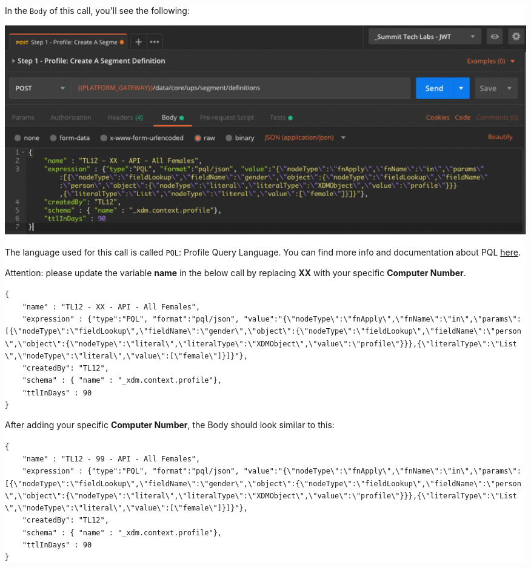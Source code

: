 In the ```Body``` of this call, you'll see the following:

![Segmentation](./images/s1_bodydtl.png)

The language used for this call is called ```PQL```: Profile Query Language.
You can find more info and documentation about PQL [here](https://www.adobe.io/apis/experienceplatform/home/profile-identity-segmentation/profile-identity-segmentation-services.html#!api-specification/markdown/narrative/technical_overview/unified_profile_architectural_overview/unified_profile_pql.md). 

Attention: please update the variable **name** in the below call by replacing **XX** with your specific **Computer Number**.

```
{
    "name" : "TL12 - XX - API - All Females",
    "expression" : {"type":"PQL", "format":"pql/json", "value":"{\"nodeType\":\"fnApply\",\"fnName\":\"in\",\"params\":[{\"nodeType\":\"fieldLookup\",\"fieldName\":\"gender\",\"object\":{\"nodeType\":\"fieldLookup\",\"fieldName\":\"person\",\"object\":{\"nodeType\":\"literal\",\"literalType\":\"XDMObject\",\"value\":\"profile\"}}},{\"literalType\":\"List\",\"nodeType\":\"literal\",\"value\":[\"female\"]}]}"},
    "createdBy": "TL12",
    "schema" : { "name" : "_xdm.context.profile"},
    "ttlInDays" : 90
}
```
After adding your specific **Computer Number**, the Body should look similar to this:

```
{
    "name" : "TL12 - 99 - API - All Females",
    "expression" : {"type":"PQL", "format":"pql/json", "value":"{\"nodeType\":\"fnApply\",\"fnName\":\"in\",\"params\":[{\"nodeType\":\"fieldLookup\",\"fieldName\":\"gender\",\"object\":{\"nodeType\":\"fieldLookup\",\"fieldName\":\"person\",\"object\":{\"nodeType\":\"literal\",\"literalType\":\"XDMObject\",\"value\":\"profile\"}}},{\"literalType\":\"List\",\"nodeType\":\"literal\",\"value\":[\"female\"]}]}"},
    "createdBy": "TL12",
    "schema" : { "name" : "_xdm.context.profile"},
    "ttlInDays" : 90
}
```
